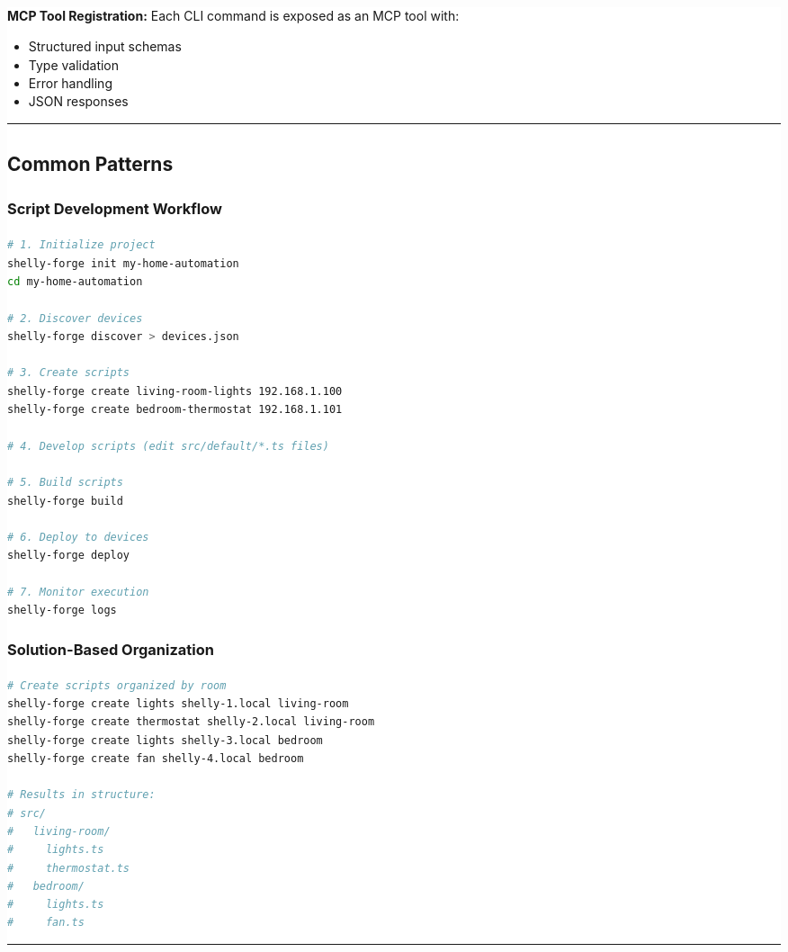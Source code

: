 **MCP Tool Registration:**
Each CLI command is exposed as an MCP tool with:
- Structured input schemas
- Type validation
- Error handling
- JSON responses

---

## Common Patterns

### Script Development Workflow

```bash
# 1. Initialize project
shelly-forge init my-home-automation
cd my-home-automation

# 2. Discover devices
shelly-forge discover > devices.json

# 3. Create scripts
shelly-forge create living-room-lights 192.168.1.100
shelly-forge create bedroom-thermostat 192.168.1.101

# 4. Develop scripts (edit src/default/*.ts files)

# 5. Build scripts
shelly-forge build

# 6. Deploy to devices
shelly-forge deploy

# 7. Monitor execution
shelly-forge logs
```

### Solution-Based Organization

```bash
# Create scripts organized by room
shelly-forge create lights shelly-1.local living-room
shelly-forge create thermostat shelly-2.local living-room
shelly-forge create lights shelly-3.local bedroom
shelly-forge create fan shelly-4.local bedroom

# Results in structure:
# src/
#   living-room/
#     lights.ts
#     thermostat.ts
#   bedroom/
#     lights.ts
#     fan.ts
```

---